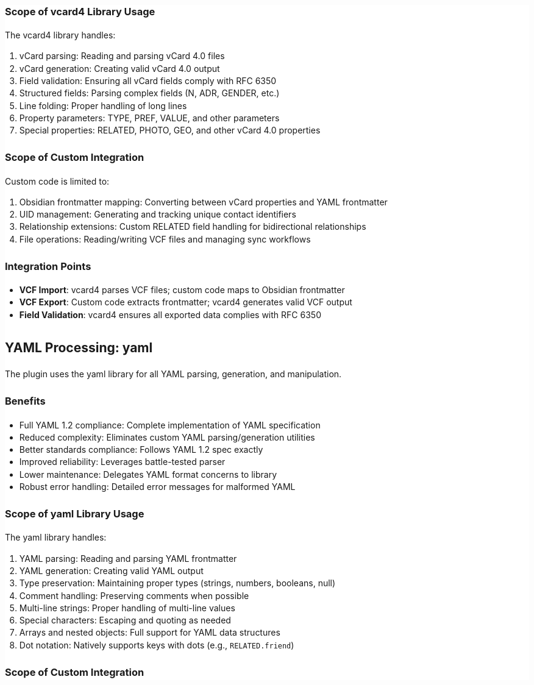 ### Scope of vcard4 Library Usage

The vcard4 library handles:
1. vCard parsing: Reading and parsing vCard 4.0 files
2. vCard generation: Creating valid vCard 4.0 output
3. Field validation: Ensuring all vCard fields comply with RFC 6350
4. Structured fields: Parsing complex fields (N, ADR, GENDER, etc.)
5. Line folding: Proper handling of long lines
6. Property parameters: TYPE, PREF, VALUE, and other parameters
7. Special properties: RELATED, PHOTO, GEO, and other vCard 4.0 properties

### Scope of Custom Integration

Custom code is limited to:
1. Obsidian frontmatter mapping: Converting between vCard properties and YAML frontmatter
2. UID management: Generating and tracking unique contact identifiers
3. Relationship extensions: Custom RELATED field handling for bidirectional relationships
4. File operations: Reading/writing VCF files and managing sync workflows

### Integration Points

- **VCF Import**: vcard4 parses VCF files; custom code maps to Obsidian frontmatter
- **VCF Export**: Custom code extracts frontmatter; vcard4 generates valid VCF output
- **Field Validation**: vcard4 ensures all exported data complies with RFC 6350

## YAML Processing: yaml

The plugin uses the yaml library for all YAML parsing, generation, and manipulation.

### Benefits

- Full YAML 1.2 compliance: Complete implementation of YAML specification
- Reduced complexity: Eliminates custom YAML parsing/generation utilities
- Better standards compliance: Follows YAML 1.2 spec exactly
- Improved reliability: Leverages battle-tested parser
- Lower maintenance: Delegates YAML format concerns to library
- Robust error handling: Detailed error messages for malformed YAML

### Scope of yaml Library Usage

The yaml library handles:
1. YAML parsing: Reading and parsing YAML frontmatter
2. YAML generation: Creating valid YAML output
3. Type preservation: Maintaining proper types (strings, numbers, booleans, null)
4. Comment handling: Preserving comments when possible
5. Multi-line strings: Proper handling of multi-line values
6. Special characters: Escaping and quoting as needed
7. Arrays and nested objects: Full support for YAML data structures
8. Dot notation: Natively supports keys with dots (e.g., `RELATED.friend`)

### Scope of Custom Integration
